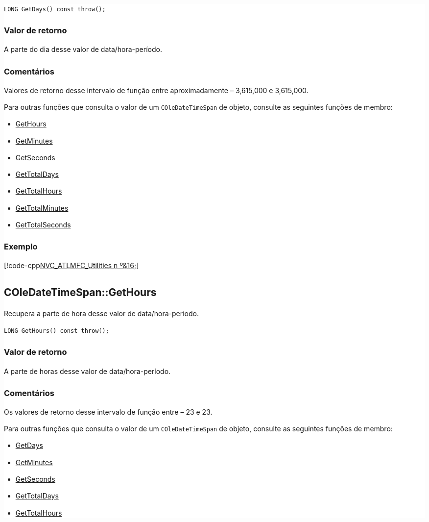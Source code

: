 ```
LONG GetDays() const throw();
```  
  
### <a name="return-value"></a>Valor de retorno  
 A parte do dia desse valor de data/hora-período.  
  
### <a name="remarks"></a>Comentários  
 Valores de retorno desse intervalo de função entre aproximadamente – 3,615,000 e 3,615,000.  
  
 Para outras funções que consulta o valor de um `COleDateTimeSpan` de objeto, consulte as seguintes funções de membro:  
  
- [GetHours](#gethours)  
  
- [GetMinutes](#getminutes)  
  
- [GetSeconds](#getseconds)  
  
- [GetTotalDays](#gettotaldays)  
  
- [GetTotalHours](#gettotalhours)  
  
- [GetTotalMinutes](#gettotalminutes)  
  
- [GetTotalSeconds](#gettotalseconds)  
  
### <a name="example"></a>Exemplo  
 [!code-cpp[NVC_ATLMFC_Utilities n º&16;](../../atl-mfc-shared/codesnippet/cpp/coledatetimespan-class_5.cpp)]  
  
##  <a name="a-namegethoursa--coledatetimespangethours"></a><a name="gethours"></a>COleDateTimeSpan::GetHours  
 Recupera a parte de hora desse valor de data/hora-período.  
  
```
LONG GetHours() const throw();
```  
  
### <a name="return-value"></a>Valor de retorno  
 A parte de horas desse valor de data/hora-período.  
  
### <a name="remarks"></a>Comentários  
 Os valores de retorno desse intervalo de função entre – 23 e 23.  
  
 Para outras funções que consulta o valor de um `COleDateTimeSpan` de objeto, consulte as seguintes funções de membro:  
  
- [GetDays](#getdays)  
  
- [GetMinutes](#getminutes)  
  
- [GetSeconds](#getseconds)  
  
- [GetTotalDays](#gettotaldays)  
  
- [GetTotalHours](#gettotalhours)  
  